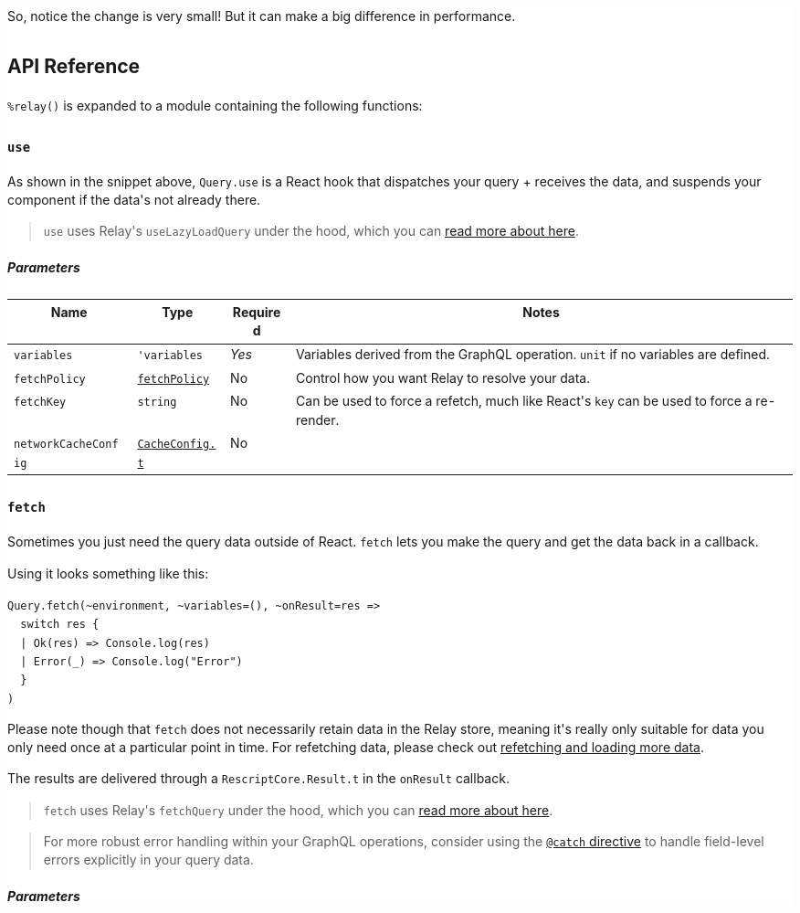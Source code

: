 So, notice the change is very small! But it can make a big difference in performance.

## API Reference

`%relay()` is expanded to a module containing the following functions:

### `use`

As shown in the snippet above, `Query.use` is a React hook that dispatches your query + receives the data, and suspends your component if the data's not already there.

> `use` uses Relay's `useLazyLoadQuery` under the hood, which you can [read more about here](https://relay.dev/docs/api-reference/use-lazy-load-query).

##### Parameters

| Name                 | Type                                         | Required | Notes                                                                                     |
| -------------------- | -------------------------------------------- | -------- | ----------------------------------------------------------------------------------------- |
| `variables`          | `'variables`                                 | _Yes_    | Variables derived from the GraphQL operation. `unit` if no variables are defined.         |
| `fetchPolicy`        | [`fetchPolicy`](api-reference#fetchpolicy)   | No       | Control how you want Relay to resolve your data.                                          |
| `fetchKey`           | `string`                                     | No       | Can be used to force a refetch, much like React's `key` can be used to force a re-render. |
| `networkCacheConfig` | [`CacheConfig.t`](api-reference#cacheconfig) | No       |                                                                                           |

### `fetch`

Sometimes you just need the query data outside of React. `fetch` lets you make the query and get the data back in a callback.

Using it looks something like this:

```rescript
Query.fetch(~environment, ~variables=(), ~onResult=res =>
  switch res {
  | Ok(res) => Console.log(res)
  | Error(_) => Console.log("Error")
  }
)

```

Please note though that `fetch` does not necessarily retain data in the Relay store, meaning it's really only suitable for data you only need once at a particular point in time. For refetching data, please check out [refetching and loading more data](refetching-and-loading-more-data).

The results are delivered through a `RescriptCore.Result.t` in the `onResult` callback.

> `fetch` uses Relay's `fetchQuery` under the hood, which you can [read more about here](https://relay.dev/docs/api-reference/fetch-query).

> For more robust error handling within your GraphQL operations, consider using the [`@catch` directive](catch-directive) to handle field-level errors explicitly in your query data.

##### Parameters
